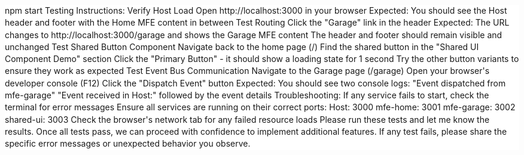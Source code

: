 npm start
Testing Instructions:
Verify Host Load
Open http://localhost:3000 in your browser
Expected: You should see the Host header and footer with the Home MFE content in between
Test Routing
Click the "Garage" link in the header
Expected: The URL changes to http://localhost:3000/garage and shows the Garage MFE content
The header and footer should remain visible and unchanged
Test Shared Button Component
Navigate back to the home page (/)
Find the shared button in the "Shared UI Component Demo" section
Click the "Primary Button" - it should show a loading state for 1 second
Try the other button variants to ensure they work as expected
Test Event Bus Communication
Navigate to the Garage page (/garage)
Open your browser's developer console (F12)
Click the "Dispatch Event" button
Expected: You should see two console logs:
"Event dispatched from mfe-garage"
"Event received in Host:" followed by the event details
Troubleshooting:
If any service fails to start, check the terminal for error messages
Ensure all services are running on their correct ports:
Host: 3000
mfe-home: 3001
mfe-garage: 3002
shared-ui: 3003
Check the browser's network tab for any failed resource loads
Please run these tests and let me know the results. Once all tests pass, we can proceed with confidence to implement additional features. If any test fails, please share the specific error messages or unexpected behavior you observe.